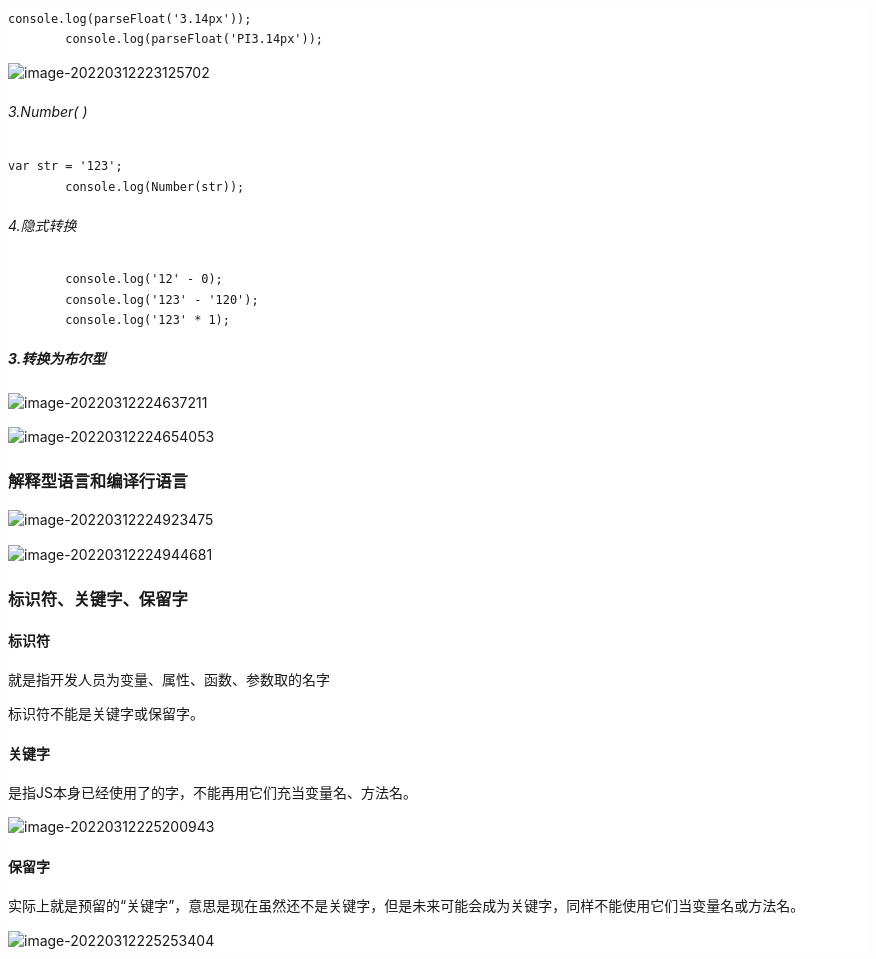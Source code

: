 ```
console.log(parseFloat('3.14px'));
        console.log(parseFloat('PI3.14px'));
```

![image-20220312223125702](D:\学习web\笔记和图片\web学习笔记\img\image-20220312223125702.png)

###### 3.Number( )

```
var str = '123';
        console.log(Number(str));
```

###### 4.隐式转换

```
		console.log('12' - 0);
        console.log('123' - '120');
        console.log('123' * 1);
```

##### 3.转换为布尔型

![image-20220312224637211](D:\学习web\笔记和图片\web学习笔记\img\image-20220312224637211.png)

![image-20220312224654053](D:\学习web\笔记和图片\web学习笔记\img\image-20220312224654053.png)

### 解释型语言和编译行语言

![image-20220312224923475](D:\学习web\笔记和图片\web学习笔记\img\image-20220312224923475.png)

![image-20220312224944681](D:\学习web\笔记和图片\web学习笔记\img\image-20220312224944681.png)

### 标识符、关键字、保留字

#### 标识符

就是指开发人员为变量、属性、函数、参数取的名字

标识符不能是关键字或保留字。

#### 关键字

是指JS本身已经使用了的字，不能再用它们充当变量名、方法名。

![image-20220312225200943](D:\学习web\笔记和图片\web学习笔记\img\image-20220312225200943.png)

#### 保留字

实际上就是预留的“关键字”，意思是现在虽然还不是关键字，但是未来可能会成为关键字，同样不能使用它们当变量名或方法名。

![image-20220312225253404](D:\学习web\笔记和图片\web学习笔记\img\image-20220312225253404.png)

